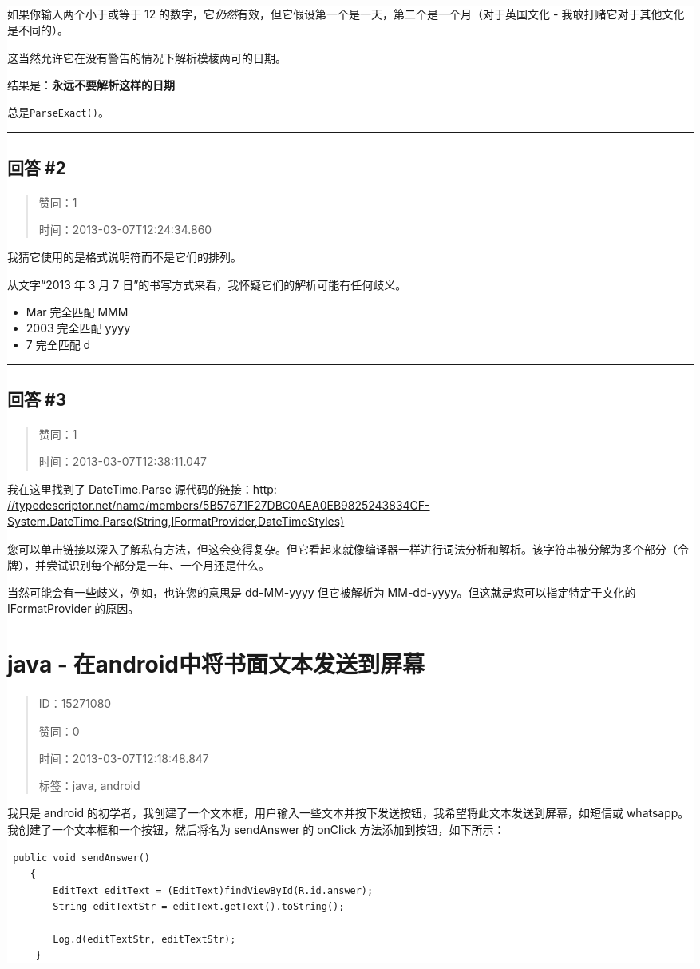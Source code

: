 如果你输入两个小于或等于 12 的数字，它*仍然*有效，但它假设第一个是一天，第二个是一个月（对于英国文化 - 我敢打赌它对于其他文化是不同的）。

这当然允许它在没有警告的情况下解析模棱两可的日期。

结果是：**永远不要解析这样的日期**

总是`ParseExact()`。

* * *

## 回答 #2

> 赞同：1
> 
> 时间：2013-03-07T12:24:34.860

我猜它使用的是格式说明符而不是它们的排列。

从文字“2013 年 3 月 7 日”的书写方式来看，我怀疑它们的解析可能有任何歧义。

*   Mar 完全匹配 MMM
*   2003 完全匹配 yyyy
*   7 完全匹配 d

* * *

## 回答 #3

> 赞同：1
> 
> 时间：2013-03-07T12:38:11.047

我在这里找到了 DateTime.Parse 源代码的链接：http: [//typedescriptor.net/name/members/5B57671F27DBC0AEA0EB9825243834CF-System.DateTime.Parse(String,IFormatProvider,DateTimeStyles)](http://typedescriptor.net/name/members/5B57671F27DBC0AEA0EB9825243834CF-System.DateTime.Parse(String,IFormatProvider,DateTimeStyles))

您可以单击链接以深入了解私有方法，但这会变得复杂。但它看起来就像编译器一样进行词法分析和解析。该字符串被分解为多个部分（令牌），并尝试识别每个部分是一年、一个月还是什么。

当然可能会有一些歧义，例如，也许您的意思是 dd-MM-yyyy 但它被解析为 MM-dd-yyyy。但这就是您可以指定特定于文化的 IFormatProvider 的原因。

# java - 在android中将书面文本发送到屏幕

> ID：15271080
> 
> 赞同：0
> 
> 时间：2013-03-07T12:18:48.847
> 
> 标签：java, android

我只是 android 的初学者，我创建了一个文本框，用户输入一些文本并按下发送按钮，我希望将此文本发送到屏幕，如短信或 whatsapp。我创建了一个文本框和一个按钮，然后将名为 sendAnswer 的 onClick 方法添加到按钮，如下所示：

```
 public void sendAnswer()
    {
        EditText editText = (EditText)findViewById(R.id.answer);
        String editTextStr = editText.getText().toString();

        Log.d(editTextStr, editTextStr);
     } 
```
